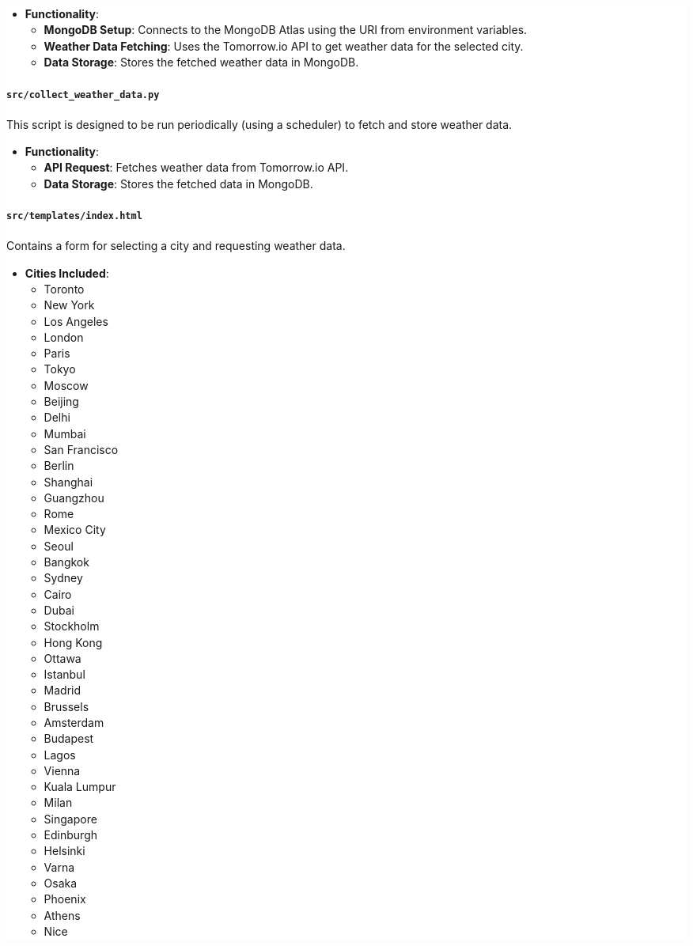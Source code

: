 - **Functionality**:
  - **MongoDB Setup**: Connects to the MongoDB Atlas using the URI from environment variables.
  - **Weather Data Fetching**: Uses the Tomorrow.io API to get weather data for the selected city.
  - **Data Storage**: Stores the fetched weather data in MongoDB.
  
#### `src/collect_weather_data.py`
This script is designed to be run periodically (using a scheduler) to fetch and store weather data.
- **Functionality**:
  - **API Request**: Fetches weather data from Tomorrow.io API.
  - **Data Storage**: Stores the fetched data in MongoDB.

#### `src/templates/index.html`
Contains a form for selecting a city and requesting weather data.
- **Cities Included**:
  - Toronto
  - New York
  - Los Angeles
  - London
  - Paris
  - Tokyo
  - Moscow
  - Beijing
  - Delhi
  - Mumbai
  - San Francisco
  - Berlin
  - Shanghai
  - Guangzhou
  - Rome
  - Mexico City
  - Seoul
  - Bangkok
  - Sydney
  - Cairo
  - Dubai
  - Stockholm
  - Hong Kong
  - Ottawa
  - Istanbul
  - Madrid
  - Brussels
  - Amsterdam
  - Budapest
  - Lagos
  - Vienna
  - Kuala Lumpur
  - Milan
  - Singapore
  - Edinburgh
  - Helsinki
  - Varna
  - Osaka
  - Phoenix
  - Athens
  - Nice
